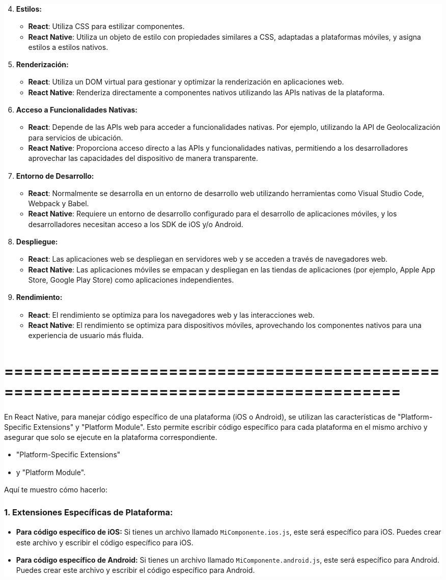 4. **Estilos:**
   - **React**: Utiliza CSS para estilizar componentes.
   - **React Native**: Utiliza un objeto de estilo con propiedades similares a CSS, adaptadas a plataformas móviles, y asigna estilos a estilos nativos.

5. **Renderización:**
   - **React**: Utiliza un DOM virtual para gestionar y optimizar la renderización en aplicaciones web.
   - **React Native**: Renderiza directamente a componentes nativos utilizando las APIs nativas de la plataforma.

6. **Acceso a Funcionalidades Nativas:**
   - **React**: Depende de las APIs web para acceder a funcionalidades nativas. Por ejemplo, utilizando la API de Geolocalización para servicios de ubicación.
   - **React Native**: Proporciona acceso directo a las APIs y funcionalidades nativas, permitiendo a los desarrolladores aprovechar las capacidades del dispositivo de manera transparente.

7. **Entorno de Desarrollo:**
   - **React**: Normalmente se desarrolla en un entorno de desarrollo web utilizando herramientas como Visual Studio Code, Webpack y Babel.
   - **React Native**: Requiere un entorno de desarrollo configurado para el desarrollo de aplicaciones móviles, y los desarrolladores necesitan acceso a los SDK de iOS y/o Android.

8. **Despliegue:**
   - **React**: Las aplicaciones web se despliegan en servidores web y se acceden a través de navegadores web.
   - **React Native**: Las aplicaciones móviles se empacan y despliegan en las tiendas de aplicaciones (por ejemplo, Apple App Store, Google Play Store) como aplicaciones independientes.

9. **Rendimiento:**
   - **React**: El rendimiento se optimiza para los navegadores web y las interacciones web.
   - **React Native**: El rendimiento se optimiza para dispositivos móviles, aprovechando los componentes nativos para una experiencia de usuario más fluida.

======================================================================================
======================================================================================
En React Native, para manejar código específico de una plataforma (iOS o Android), se utilizan las características de "Platform-Specific Extensions" y "Platform Module". Esto permite escribir código específico para cada plataforma en el mismo archivo y asegurar que solo se ejecute en la plataforma correspondiente.

-  "Platform-Specific Extensions"

-   y "Platform Module".




Aquí te muestro cómo hacerlo:

### 1. **Extensiones Específicas de Plataforma:**

- **Para código específico de iOS:**
  Si tienes un archivo llamado `MiComponente.ios.js`, este será específico para iOS. Puedes crear este archivo y escribir el código específico para iOS.

- **Para código específico de Android:**
  Si tienes un archivo llamado `MiComponente.android.js`, este será específico para Android. Puedes crear este archivo y escribir el código específico para Android.
